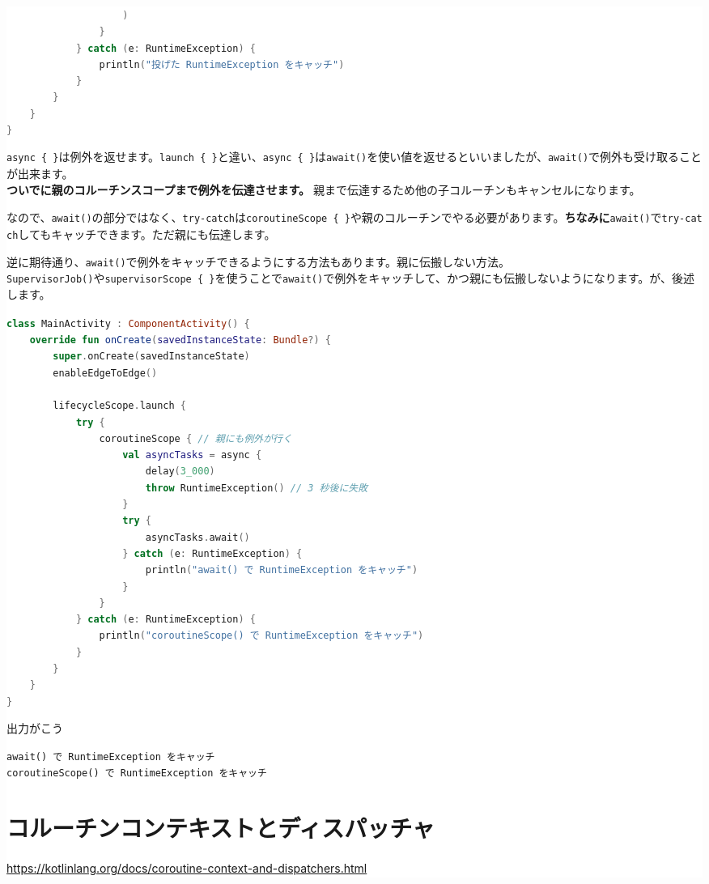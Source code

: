 ```kotlin
                    )
                }
            } catch (e: RuntimeException) {
                println("投げた RuntimeException をキャッチ")
            }
        }
    }
}
```

`async { }`は例外を返せます。`launch { }`と違い、`async { }`は`await()`を使い値を返せるといいましたが、`await()`で例外も受け取ることが出来ます。  
**ついでに親のコルーチンスコープまで例外を伝達させます。** 親まで伝達するため他の子コルーチンもキャンセルになります。  

なので、`await()`の部分ではなく、`try-catch`は`coroutineScope { }`や親のコルーチンでやる必要があります。**ちなみに**`await()`で`try-catch`してもキャッチできます。ただ親にも伝達します。  

逆に期待通り、`await()`で例外をキャッチできるようにする方法もあります。親に伝搬しない方法。  
`SupervisorJob()`や`supervisorScope { }`を使うことで`await()`で例外をキャッチして、かつ親にも伝搬しないようになります。が、後述します。

```kotlin
class MainActivity : ComponentActivity() {
    override fun onCreate(savedInstanceState: Bundle?) {
        super.onCreate(savedInstanceState)
        enableEdgeToEdge()

        lifecycleScope.launch {
            try {
                coroutineScope { // 親にも例外が行く
                    val asyncTasks = async {
                        delay(3_000)
                        throw RuntimeException() // 3 秒後に失敗
                    }
                    try {
                        asyncTasks.await()
                    } catch (e: RuntimeException) {
                        println("await() で RuntimeException をキャッチ")
                    }
                }
            } catch (e: RuntimeException) {
                println("coroutineScope() で RuntimeException をキャッチ")
            }
        }
    }
}
```

出力がこう

```plaintext
await() で RuntimeException をキャッチ
coroutineScope() で RuntimeException をキャッチ
```

# コルーチンコンテキストとディスパッチャ
https://kotlinlang.org/docs/coroutine-context-and-dispatchers.html
